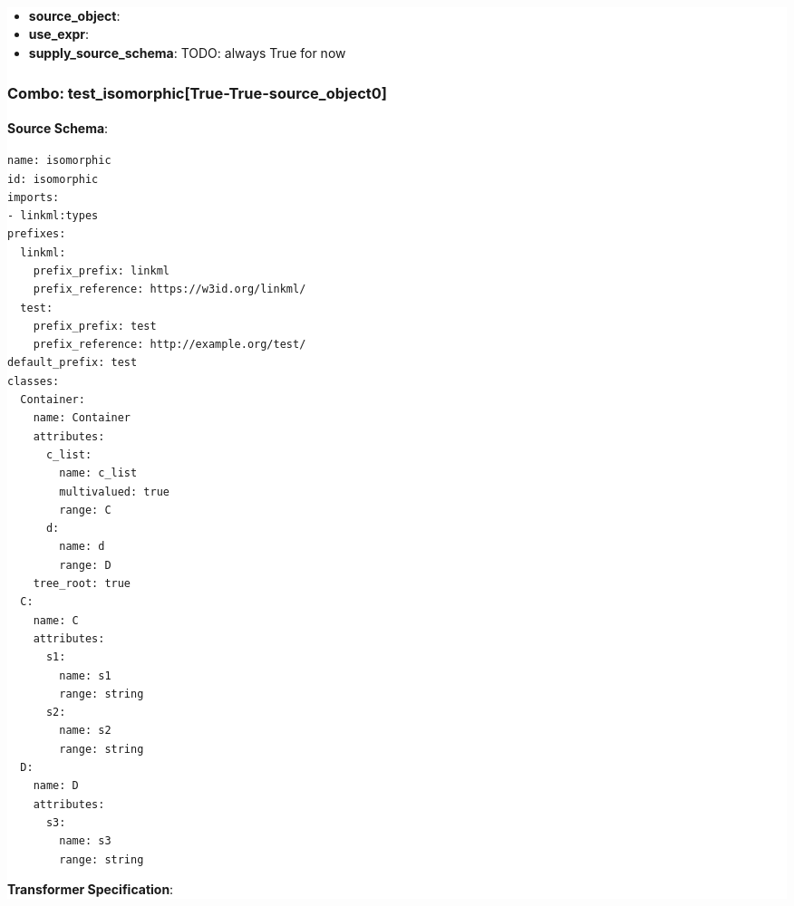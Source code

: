 -   **source\_object**:
-   **use\_expr**:
-   **supply\_source\_schema**: TODO: always True for now

### Combo: test\_isomorphic\[True-True-source\_object0\]

**Source Schema**:

``` {.yaml}
name: isomorphic
id: isomorphic
imports:
- linkml:types
prefixes:
  linkml:
    prefix_prefix: linkml
    prefix_reference: https://w3id.org/linkml/
  test:
    prefix_prefix: test
    prefix_reference: http://example.org/test/
default_prefix: test
classes:
  Container:
    name: Container
    attributes:
      c_list:
        name: c_list
        multivalued: true
        range: C
      d:
        name: d
        range: D
    tree_root: true
  C:
    name: C
    attributes:
      s1:
        name: s1
        range: string
      s2:
        name: s2
        range: string
  D:
    name: D
    attributes:
      s3:
        name: s3
        range: string

```

**Transformer Specification**:
